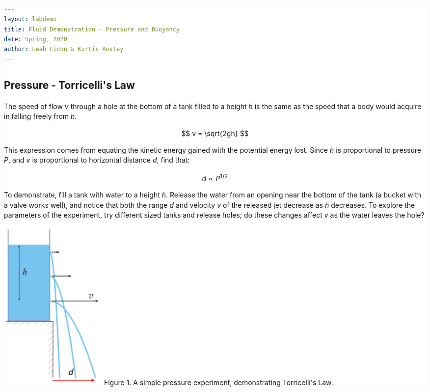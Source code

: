 ```yaml
---
layout: labdemo
title: Fluid Demonstration - Pressure and Buoyancy
date: Spring, 2020
author: Leah Cicon & Kurtis Anstey
---
```


## Pressure - Torricelli's Law

The speed of flow $v$ through a hole at the bottom of a tank filled to a height $h$ is the same as the speed that a body would acquire in falling freely from $h$.

$$ v = \sqrt{2gh} $$

This expression comes from equating the kinetic energy gained with the potential energy lost. Since $h$ is proportional to pressure $P$, and $v$ is proportional to horizontal distance $d$, find that:

$$ d \propto P^{1/2} $$   

To demonstrate, fill a tank with water to a height $h$. Release the water from an opening near the bottom of the tank (a bucket with a valve works well), and notice that both the range $d$ and velocity $v$ of the released jet decrease as $h$ decreases. To explore the parameters of the experiment, try different sized tanks and release holes; do these changes affect $v$ as the water leaves the hole?

<img src="./pressure.png" width="200">
Figure 1. A simple pressure experiment, demonstrating Torricelli's Law.
